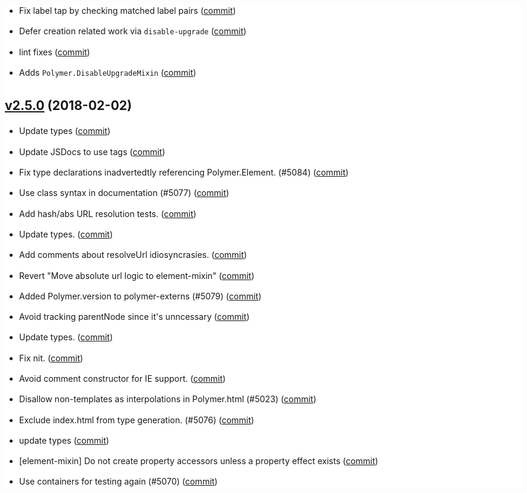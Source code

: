 - Fix label tap by checking matched label pairs ([commit](https://github.com/Polymer/polymer/commit/a77d64e5))

- Defer creation related work via `disable-upgrade` ([commit](https://github.com/Polymer/polymer/commit/a7eb9754))

- lint fixes ([commit](https://github.com/Polymer/polymer/commit/de0ac5a2))

- Adds `Polymer.DisableUpgradeMixin` ([commit](https://github.com/Polymer/polymer/commit/62ce3148))

## [v2.5.0](https://github.com/Polymer/polymer/tree/v2.5.0) (2018-02-02)
- Update types ([commit](https://github.com/Polymer/polymer/commit/5fa059fa))

- Update JSDocs to use <dom-repeat> tags ([commit](https://github.com/Polymer/polymer/commit/636abae0))

- Fix type declarations inadvertedtly referencing Polymer.Element. (#5084) ([commit](https://github.com/Polymer/polymer/commit/82cd3dad))

- Use class syntax in <dom-repeat> documentation (#5077) ([commit](https://github.com/Polymer/polymer/commit/97837c7c))

- Add hash/abs URL resolution tests. ([commit](https://github.com/Polymer/polymer/commit/d97373dd))

- Update types. ([commit](https://github.com/Polymer/polymer/commit/892df3f3))

- Add comments about resolveUrl idiosyncrasies. ([commit](https://github.com/Polymer/polymer/commit/a829cbce))

- Revert "Move absolute url logic to element-mixin" ([commit](https://github.com/Polymer/polymer/commit/127bc866))

- Added Polymer.version to polymer-externs (#5079) ([commit](https://github.com/Polymer/polymer/commit/b52ab81d))

- Avoid tracking parentNode since it's unncessary ([commit](https://github.com/Polymer/polymer/commit/1463e3b2))

- Update types. ([commit](https://github.com/Polymer/polymer/commit/2253e0db))

- Fix nit. ([commit](https://github.com/Polymer/polymer/commit/c9208fd6))

- Avoid comment constructor for IE support. ([commit](https://github.com/Polymer/polymer/commit/a39cfd11))

- Disallow non-templates as interpolations in Polymer.html (#5023) ([commit](https://github.com/Polymer/polymer/commit/eeb71600))

- Exclude index.html from type generation. (#5076) ([commit](https://github.com/Polymer/polymer/commit/6fc285c4))

- update types ([commit](https://github.com/Polymer/polymer/commit/5521e43e))

- [element-mixin] Do not create property accessors unless a property effect exists ([commit](https://github.com/Polymer/polymer/commit/4177d9ce))

- Use containers for testing again (#5070) ([commit](https://github.com/Polymer/polymer/commit/5e2990e3))

